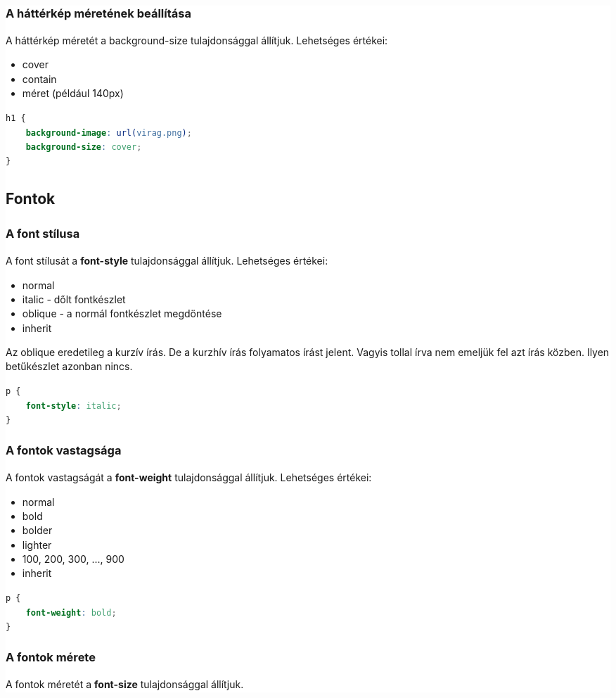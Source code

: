 ### A háttérkép méretének beállítása

A háttérkép méretét a background-size tulajdonsággal állítjuk. Lehetséges értékei:

* cover
* contain
* méret (például 140px)

```css
h1 {
    background-image: url(virag.png);
    background-size: cover;
}
```

## Fontok

### A font stílusa

A font stílusát a **font-style** tulajdonsággal állítjuk. Lehetséges értékei:

* normal
* italic - dőlt fontkészlet
* oblique - a normál fontkészlet megdöntése
* inherit

Az oblique eredetileg a kurzív írás. De a kurzhív írás folyamatos írást jelent. Vagyis tollal írva nem emeljük fel azt írás közben. Ilyen betűkészlet azonban nincs.

```css
p {
    font-style: italic;
}
```

### A fontok vastagsága

A fontok vastagságát a **font-weight** tulajdonsággal állítjuk. Lehetséges értékei:

* normal
* bold
* bolder
* lighter
* 100, 200, 300, ..., 900
* inherit

```css
p {
    font-weight: bold;
}
```

### A fontok mérete

A fontok méretét a **font-size** tulajdonsággal állítjuk.

